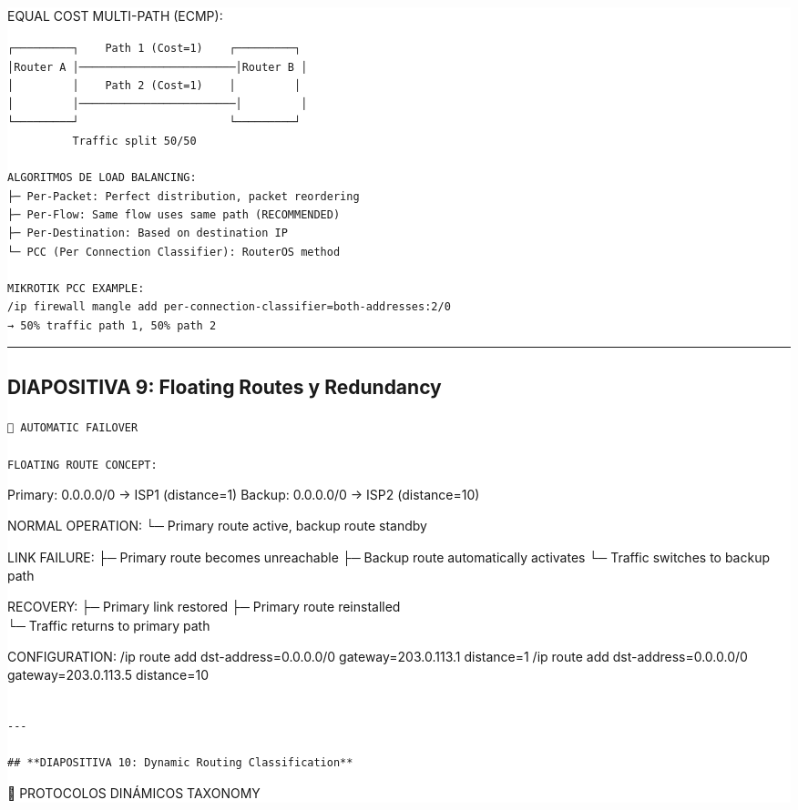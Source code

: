 EQUAL COST MULTI-PATH (ECMP):
```
┌─────────┐    Path 1 (Cost=1)    ┌─────────┐
│Router A │────────────────────────│Router B │
│         │    Path 2 (Cost=1)    │         │
│         │────────────────────────│         │
└─────────┘                       └─────────┘
          Traffic split 50/50

ALGORITMOS DE LOAD BALANCING:
├─ Per-Packet: Perfect distribution, packet reordering
├─ Per-Flow: Same flow uses same path (RECOMMENDED)
├─ Per-Destination: Based on destination IP
└─ PCC (Per Connection Classifier): RouterOS method

MIKROTIK PCC EXAMPLE:
/ip firewall mangle add per-connection-classifier=both-addresses:2/0
→ 50% traffic path 1, 50% path 2
```

---

## **DIAPOSITIVA 9: Floating Routes y Redundancy**
```
🔄 AUTOMATIC FAILOVER

FLOATING ROUTE CONCEPT:
```
Primary:   0.0.0.0/0 → ISP1 (distance=1)
Backup:    0.0.0.0/0 → ISP2 (distance=10)

NORMAL OPERATION:
└─ Primary route active, backup route standby

LINK FAILURE:
├─ Primary route becomes unreachable
├─ Backup route automatically activates
└─ Traffic switches to backup path

RECOVERY:
├─ Primary link restored
├─ Primary route reinstalled  
└─ Traffic returns to primary path

CONFIGURATION:
/ip route add dst-address=0.0.0.0/0 gateway=203.0.113.1 distance=1
/ip route add dst-address=0.0.0.0/0 gateway=203.0.113.5 distance=10
```

---

## **DIAPOSITIVA 10: Dynamic Routing Classification**
```
🔄 PROTOCOLOS DINÁMICOS TAXONOMY
